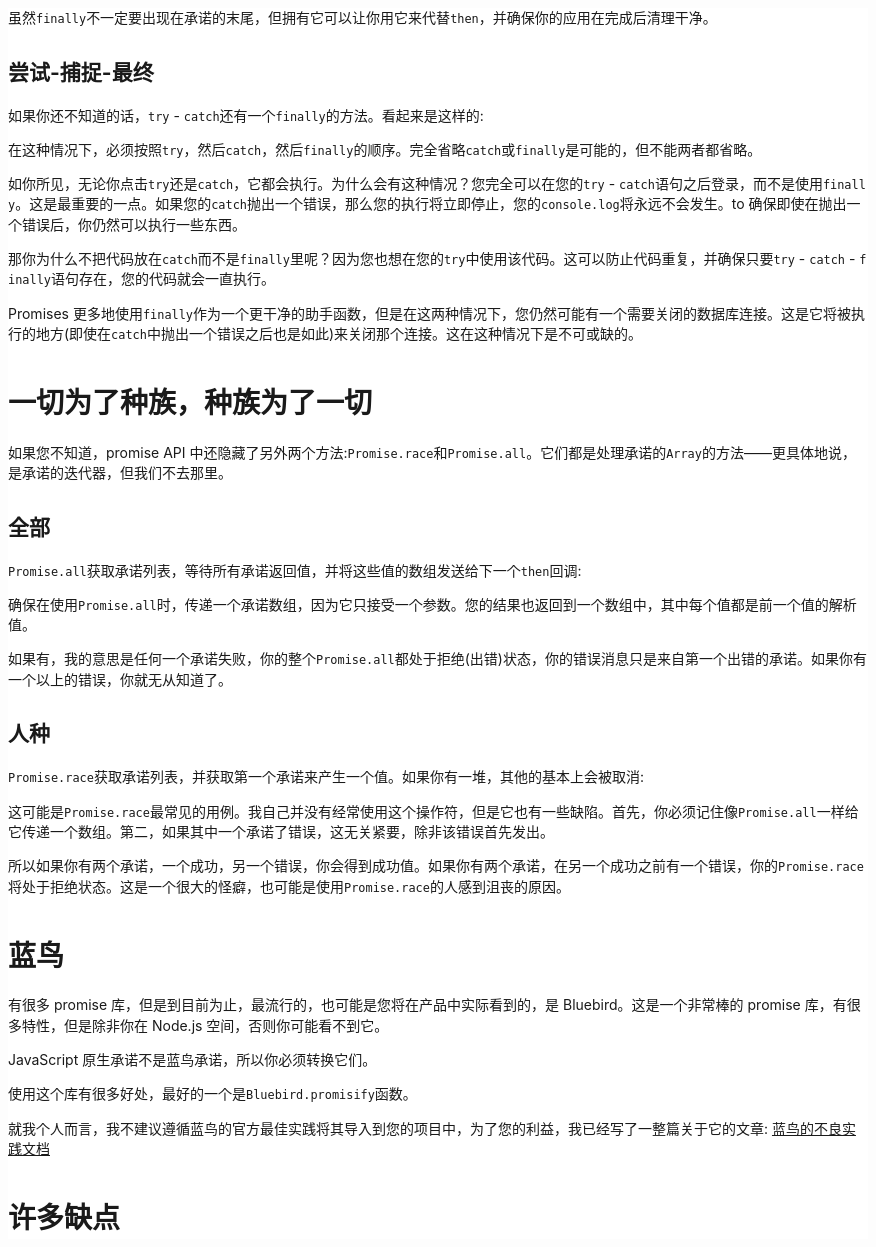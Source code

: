 虽然`finally`不一定要出现在承诺的末尾，但拥有它可以让你用它来代替`then`，并确保你的应用在完成后清理干净。

## 尝试-捕捉-最终

如果你还不知道的话，`try` - `catch`还有一个`finally`的方法。看起来是这样的:

在这种情况下，必须按照`try`，然后`catch`，然后`finally`的顺序。完全省略`catch`或`finally`是可能的，但不能两者都省略。

如你所见，无论你点击`try`还是`catch`，它都会执行。为什么会有这种情况？您完全可以在您的`try` - `catch`语句之后登录，而不是使用`finally`。这是最重要的一点。如果您的`catch`抛出一个错误，那么您的执行将立即停止，您的`console.log`将永远不会发生。to 确保即使在抛出一个错误后，你仍然可以执行一些东西。

那你为什么不把代码放在`catch`而不是`finally`里呢？因为您也想在您的`try`中使用该代码。这可以防止代码重复，并确保只要`try` - `catch` - `finally`语句存在，您的代码就会一直执行。

Promises 更多地使用`finally`作为一个更干净的助手函数，但是在这两种情况下，您仍然可能有一个需要关闭的数据库连接。这是它将被执行的地方(即使在`catch`中抛出一个错误之后也是如此)来关闭那个连接。这在这种情况下是不可或缺的。

# 一切为了种族，种族为了一切

如果您不知道，promise API 中还隐藏了另外两个方法:`Promise.race`和`Promise.all`。它们都是处理承诺的`Array`的方法——更具体地说，是承诺的迭代器，但我们不去那里。

## 全部

`Promise.all`获取承诺列表，等待所有承诺返回值，并将这些值的数组发送给下一个`then`回调:

确保在使用`Promise.all`时，传递一个承诺数组，因为它只接受一个参数。您的结果也返回到一个数组中，其中每个值都是前一个值的解析值。

如果有，我的意思是任何一个承诺失败，你的整个`Promise.all`都处于拒绝(出错)状态，你的错误消息只是来自第一个出错的承诺。如果你有一个以上的错误，你就无从知道了。

## 人种

`Promise.race`获取承诺列表，并获取第一个承诺来产生一个值。如果你有一堆，其他的基本上会被取消:

这可能是`Promise.race`最常见的用例。我自己并没有经常使用这个操作符，但是它也有一些缺陷。首先，你必须记住像`Promise.all`一样给它传递一个数组。第二，如果其中一个承诺了错误，这无关紧要，除非该错误首先发出。

所以如果你有两个承诺，一个成功，另一个错误，你会得到成功值。如果你有两个承诺，在另一个成功之前有一个错误，你的`Promise.race`将处于拒绝状态。这是一个很大的怪癖，也可能是使用`Promise.race`的人感到沮丧的原因。

# 蓝鸟

有很多 promise 库，但是到目前为止，最流行的，也可能是您将在产品中实际看到的，是 Bluebird。这是一个非常棒的 promise 库，有很多特性，但是除非你在 Node.js 空间，否则你可能看不到它。

JavaScript 原生承诺不是蓝鸟承诺，所以你必须转换它们。

使用这个库有很多好处，最好的一个是`Bluebird.promisify`函数。

就我个人而言，我不建议遵循蓝鸟的官方最佳实践将其导入到您的项目中，为了您的利益，我已经写了一整篇关于它的文章:
[蓝鸟的不良实践文档](/bluebirds-docs-suck-f9cc94b1af9)

# 许多缺点
